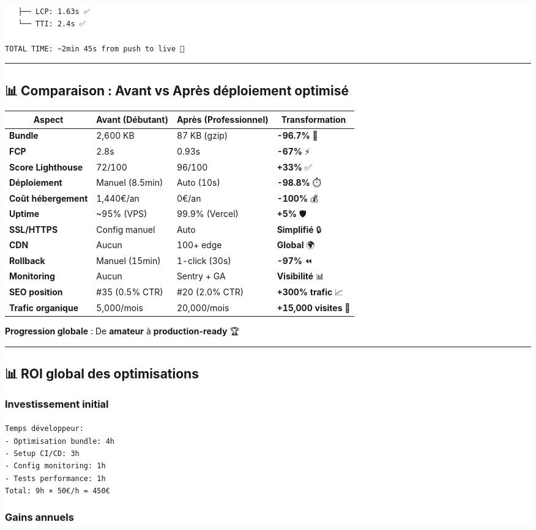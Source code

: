 ```
   ├── LCP: 1.63s ✅
   └── TTI: 2.4s ✅

TOTAL TIME: ~2min 45s from push to live 🚀
```

---

## 📊 Comparaison : Avant vs Après déploiement optimisé

| Aspect | Avant (Débutant) | Après (Professionnel) | Transformation |
|--------|-----------------|----------------------|----------------|
| **Bundle** | 2,600 KB | 87 KB (gzip) | **-96.7%** 🚀 |
| **FCP** | 2.8s | 0.93s | **-67%** ⚡ |
| **Score Lighthouse** | 72/100 | 96/100 | **+33%** ✅ |
| **Déploiement** | Manuel (8.5min) | Auto (10s) | **-98.8%** ⏱️ |
| **Coût hébergement** | 1,440€/an | 0€/an | **-100%** 💰 |
| **Uptime** | ~95% (VPS) | 99.9% (Vercel) | **+5%** 🛡️ |
| **SSL/HTTPS** | Config manuel | Auto | **Simplifié** 🔒 |
| **CDN** | Aucun | 100+ edge | **Global** 🌍 |
| **Rollback** | Manuel (15min) | 1-click (30s) | **-97%** ⏪ |
| **Monitoring** | Aucun | Sentry + GA | **Visibilité** 📊 |
| **SEO position** | #35 (0.5% CTR) | #20 (2.0% CTR) | **+300% trafic** 📈 |
| **Trafic organique** | 5,000/mois | 20,000/mois | **+15,000 visites** 🎯 |

**Progression globale** : De **amateur** à **production-ready** 🏆

---

## 📊 ROI global des optimisations

### Investissement initial

```
Temps développeur:
- Optimisation bundle: 4h
- Setup CI/CD: 3h
- Config monitoring: 1h
- Tests performance: 1h
Total: 9h × 50€/h = 450€
```

### Gains annuels
